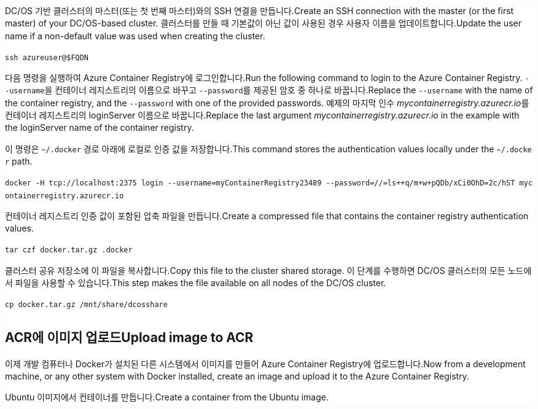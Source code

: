 <span data-ttu-id="09c0e-136">DC/OS 기반 클러스터의 마스터(또는 첫 번째 마스터)와의 SSH 연결을 만듭니다.</span><span class="sxs-lookup"><span data-stu-id="09c0e-136">Create an SSH connection with the master (or the first master) of your DC/OS-based cluster.</span></span> <span data-ttu-id="09c0e-137">클러스터를 만들 때 기본값이 아닌 값이 사용된 경우 사용자 이름을 업데이트합니다.</span><span class="sxs-lookup"><span data-stu-id="09c0e-137">Update the user name if a non-default value was used when creating the cluster.</span></span>

```azurecli-interactive
ssh azureuser@$FQDN
```

<span data-ttu-id="09c0e-138">다음 명령을 실행하여 Azure Container Registry에 로그인합니다.</span><span class="sxs-lookup"><span data-stu-id="09c0e-138">Run the following command to login to the Azure Container Registry.</span></span> <span data-ttu-id="09c0e-139">`--username`을 컨테이너 레지스트리의 이름으로 바꾸고 `--password`를 제공된 암호 중 하나로 바꿉니다.</span><span class="sxs-lookup"><span data-stu-id="09c0e-139">Replace the `--username` with the name of the container registry, and the `--password` with one of the provided passwords.</span></span> <span data-ttu-id="09c0e-140">예제의 마지막 인수 *mycontainerregistry.azurecr.io*를 컨테이너 레지스트리의 loginServer 이름으로 바꿉니다.</span><span class="sxs-lookup"><span data-stu-id="09c0e-140">Replace the last argument *mycontainerregistry.azurecr.io* in the example with the loginServer name of the container registry.</span></span> 

<span data-ttu-id="09c0e-141">이 명령은 `~/.docker` 경로 아래에 로컬로 인증 값을 저장합니다.</span><span class="sxs-lookup"><span data-stu-id="09c0e-141">This command stores the authentication values locally under the `~/.docker` path.</span></span>

```azurecli-interactive
docker -H tcp://localhost:2375 login --username=myContainerRegistry23489 --password=//=ls++q/m+w+pQDb/xCi0OhD=2c/hST mycontainerregistry.azurecr.io
```

<span data-ttu-id="09c0e-142">컨테이너 레지스트리 인증 값이 포함된 압축 파일을 만듭니다.</span><span class="sxs-lookup"><span data-stu-id="09c0e-142">Create a compressed file that contains the container registry authentication values.</span></span>

```azurecli-interactive
tar czf docker.tar.gz .docker
```

<span data-ttu-id="09c0e-143">클러스터 공유 저장소에 이 파일을 복사합니다.</span><span class="sxs-lookup"><span data-stu-id="09c0e-143">Copy this file to the cluster shared storage.</span></span> <span data-ttu-id="09c0e-144">이 단계를 수행하면 DC/OS 클러스터의 모든 노드에서 파일을 사용할 수 있습니다.</span><span class="sxs-lookup"><span data-stu-id="09c0e-144">This step makes the file available on all nodes of the DC/OS cluster.</span></span>

```azurecli-interactive
cp docker.tar.gz /mnt/share/dcosshare
```

## <a name="upload-image-to-acr"></a><span data-ttu-id="09c0e-145">ACR에 이미지 업로드</span><span class="sxs-lookup"><span data-stu-id="09c0e-145">Upload image to ACR</span></span>

<span data-ttu-id="09c0e-146">이제 개발 컴퓨터나 Docker가 설치된 다른 시스템에서 이미지를 만들어 Azure Container Registry에 업로드합니다.</span><span class="sxs-lookup"><span data-stu-id="09c0e-146">Now from a development machine, or any other system with Docker installed, create an image and upload it to the Azure Container Registry.</span></span>

<span data-ttu-id="09c0e-147">Ubuntu 이미지에서 컨테이너를 만듭니다.</span><span class="sxs-lookup"><span data-stu-id="09c0e-147">Create a container from the Ubuntu image.</span></span>
